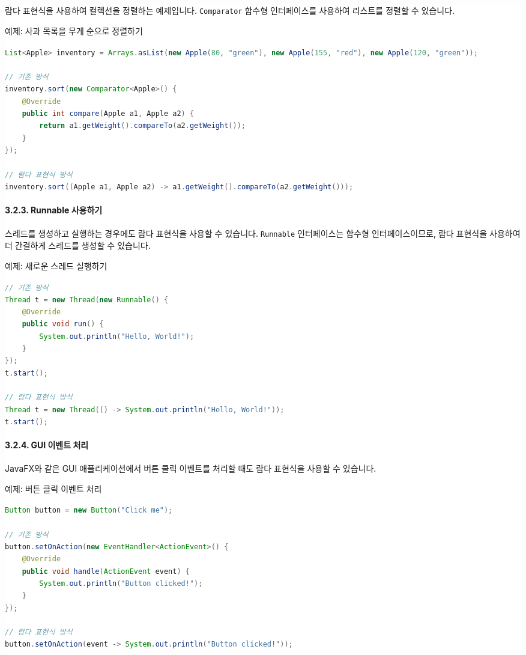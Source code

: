 람다 표현식을 사용하여 컬렉션을 정렬하는 예제입니다. `Comparator` 함수형 인터페이스를 사용하여 리스트를 정렬할 수 있습니다.

예제: 사과 목록을 무게 순으로 정렬하기

```java
List<Apple> inventory = Arrays.asList(new Apple(80, "green"), new Apple(155, "red"), new Apple(120, "green"));

// 기존 방식
inventory.sort(new Comparator<Apple>() {
    @Override
    public int compare(Apple a1, Apple a2) {
        return a1.getWeight().compareTo(a2.getWeight());
    }
});

// 람다 표현식 방식
inventory.sort((Apple a1, Apple a2) -> a1.getWeight().compareTo(a2.getWeight()));
```

#### 3.2.3. Runnable 사용하기

스레드를 생성하고 실행하는 경우에도 람다 표현식을 사용할 수 있습니다. `Runnable` 인터페이스는 함수형 인터페이스이므로, 람다 표현식을 사용하여 더 간결하게 스레드를 생성할 수 있습니다.

예제: 새로운 스레드 실행하기

```java
// 기존 방식
Thread t = new Thread(new Runnable() {
    @Override
    public void run() {
        System.out.println("Hello, World!");
    }
});
t.start();

// 람다 표현식 방식
Thread t = new Thread(() -> System.out.println("Hello, World!"));
t.start();
```

#### 3.2.4. GUI 이벤트 처리

JavaFX와 같은 GUI 애플리케이션에서 버튼 클릭 이벤트를 처리할 때도 람다 표현식을 사용할 수 있습니다.

예제: 버튼 클릭 이벤트 처리

```java
Button button = new Button("Click me");

// 기존 방식
button.setOnAction(new EventHandler<ActionEvent>() {
    @Override
    public void handle(ActionEvent event) {
        System.out.println("Button clicked!");
    }
});

// 람다 표현식 방식
button.setOnAction(event -> System.out.println("Button clicked!"));
```
